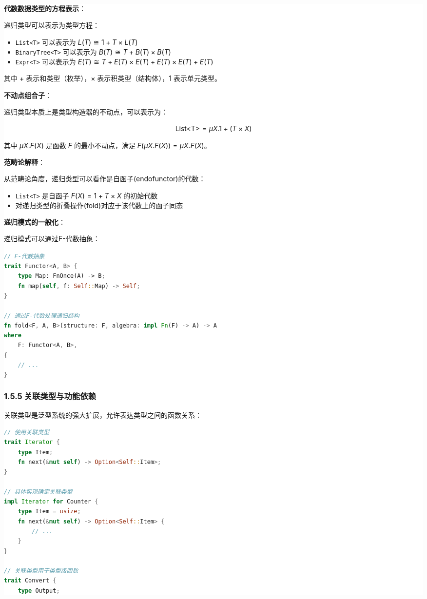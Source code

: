 ```rust
```

**代数数据类型的方程表示**：

递归类型可以表示为类型方程：

- `List<T>` 可以表示为 $L(T) \cong 1 + T \times L(T)$
- `BinaryTree<T>` 可以表示为 $B(T) \cong T + B(T) \times B(T)$
- `Expr<T>` 可以表示为 $E(T) \cong T + E(T) \times E(T) + E(T) \times E(T) + E(T)$

其中 $+$ 表示和类型（枚举），$\times$ 表示积类型（结构体），$1$ 表示单元类型。

**不动点组合子**：

递归类型本质上是类型构造器的不动点，可以表示为：

$$\text{List<T>} = \mu X. 1 + (T \times X)$$

其中 $\mu X. F(X)$ 是函数 $F$ 的最小不动点，满足 $F(\mu X. F(X)) = \mu X. F(X)$。

**范畴论解释**：

从范畴论角度，递归类型可以看作是自函子(endofunctor)的代数：

- `List<T>` 是自函子 $F(X) = 1 + T \times X$ 的初始代数
- 对递归类型的折叠操作(fold)对应于该代数上的函子同态

**递归模式的一般化**：

递归模式可以通过F-代数抽象：

```rust
// F-代数抽象
trait Functor<A, B> {
    type Map: FnOnce(A) -> B;
    fn map(self, f: Self::Map) -> Self;
}

// 通过F-代数处理递归结构
fn fold<F, A, B>(structure: F, algebra: impl Fn(F) -> A) -> A
where
    F: Functor<A, B>,
{
    // ...
}

```

### 1.5.5 关联类型与功能依赖

关联类型是泛型系统的强大扩展，允许表达类型之间的函数关系：

```rust
// 使用关联类型
trait Iterator {
    type Item;
    fn next(&mut self) -> Option<Self::Item>;
}

// 具体实现确定关联类型
impl Iterator for Counter {
    type Item = usize;
    fn next(&mut self) -> Option<Self::Item> {
        // ...
    }
}

// 关联类型用于类型级函数
trait Convert {
    type Output;
```